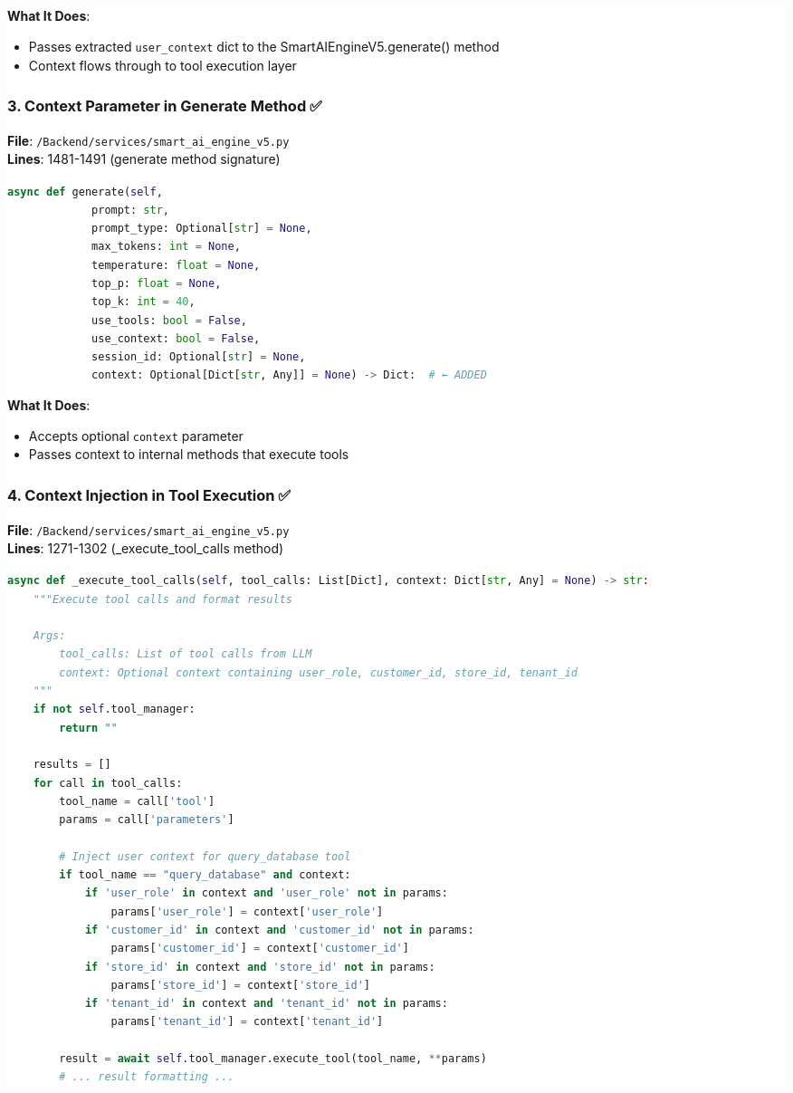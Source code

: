 **What It Does**:
- Passes extracted `user_context` dict to the SmartAIEngineV5.generate() method
- Context flows through to tool execution layer

### 3. Context Parameter in Generate Method ✅

**File**: `/Backend/services/smart_ai_engine_v5.py`  
**Lines**: 1481-1491 (generate method signature)

```python
async def generate(self,
             prompt: str,
             prompt_type: Optional[str] = None,
             max_tokens: int = None,
             temperature: float = None,
             top_p: float = None,
             top_k: int = 40,
             use_tools: bool = False,
             use_context: bool = False,
             session_id: Optional[str] = None,
             context: Optional[Dict[str, Any]] = None) -> Dict:  # ← ADDED
```

**What It Does**:
- Accepts optional `context` parameter
- Passes context to internal methods that execute tools

### 4. Context Injection in Tool Execution ✅

**File**: `/Backend/services/smart_ai_engine_v5.py`  
**Lines**: 1271-1302 (_execute_tool_calls method)

```python
async def _execute_tool_calls(self, tool_calls: List[Dict], context: Dict[str, Any] = None) -> str:
    """Execute tool calls and format results
    
    Args:
        tool_calls: List of tool calls from LLM
        context: Optional context containing user_role, customer_id, store_id, tenant_id
    """
    if not self.tool_manager:
        return ""
    
    results = []
    for call in tool_calls:
        tool_name = call['tool']
        params = call['parameters']
        
        # Inject user context for query_database tool
        if tool_name == "query_database" and context:
            if 'user_role' in context and 'user_role' not in params:
                params['user_role'] = context['user_role']
            if 'customer_id' in context and 'customer_id' not in params:
                params['customer_id'] = context['customer_id']
            if 'store_id' in context and 'store_id' not in params:
                params['store_id'] = context['store_id']
            if 'tenant_id' in context and 'tenant_id' not in params:
                params['tenant_id'] = context['tenant_id']
        
        result = await self.tool_manager.execute_tool(tool_name, **params)
        # ... result formatting ...
```
